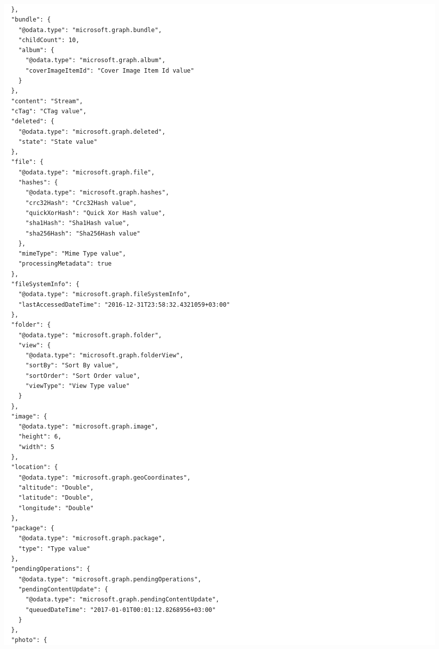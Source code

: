 ``` http
  },
  "bundle": {
    "@odata.type": "microsoft.graph.bundle",
    "childCount": 10,
    "album": {
      "@odata.type": "microsoft.graph.album",
      "coverImageItemId": "Cover Image Item Id value"
    }
  },
  "content": "Stream",
  "cTag": "CTag value",
  "deleted": {
    "@odata.type": "microsoft.graph.deleted",
    "state": "State value"
  },
  "file": {
    "@odata.type": "microsoft.graph.file",
    "hashes": {
      "@odata.type": "microsoft.graph.hashes",
      "crc32Hash": "Crc32Hash value",
      "quickXorHash": "Quick Xor Hash value",
      "sha1Hash": "Sha1Hash value",
      "sha256Hash": "Sha256Hash value"
    },
    "mimeType": "Mime Type value",
    "processingMetadata": true
  },
  "fileSystemInfo": {
    "@odata.type": "microsoft.graph.fileSystemInfo",
    "lastAccessedDateTime": "2016-12-31T23:58:32.4321059+03:00"
  },
  "folder": {
    "@odata.type": "microsoft.graph.folder",
    "view": {
      "@odata.type": "microsoft.graph.folderView",
      "sortBy": "Sort By value",
      "sortOrder": "Sort Order value",
      "viewType": "View Type value"
    }
  },
  "image": {
    "@odata.type": "microsoft.graph.image",
    "height": 6,
    "width": 5
  },
  "location": {
    "@odata.type": "microsoft.graph.geoCoordinates",
    "altitude": "Double",
    "latitude": "Double",
    "longitude": "Double"
  },
  "package": {
    "@odata.type": "microsoft.graph.package",
    "type": "Type value"
  },
  "pendingOperations": {
    "@odata.type": "microsoft.graph.pendingOperations",
    "pendingContentUpdate": {
      "@odata.type": "microsoft.graph.pendingContentUpdate",
      "queuedDateTime": "2017-01-01T00:01:12.8268956+03:00"
    }
  },
  "photo": {
```